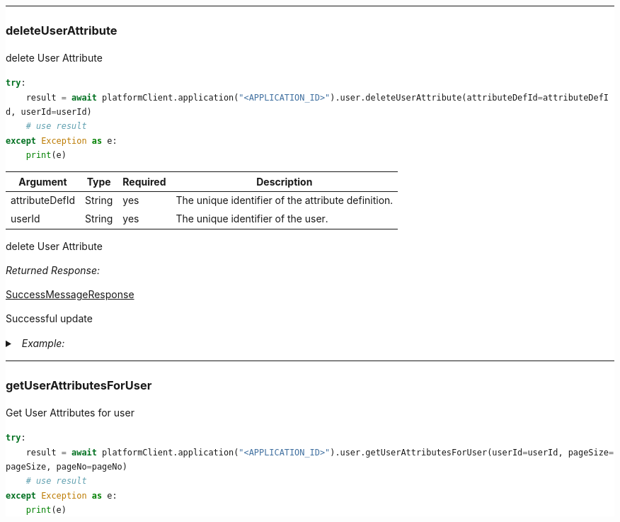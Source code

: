 


---


### deleteUserAttribute
delete User Attribute




```python
try:
    result = await platformClient.application("<APPLICATION_ID>").user.deleteUserAttribute(attributeDefId=attributeDefId, userId=userId)
    # use result
except Exception as e:
    print(e)
```





| Argument  |  Type  | Required | Description |
| --------- | -----  | -------- | ----------- | 
| attributeDefId | String | yes | The unique identifier of the attribute definition. |   
| userId | String | yes | The unique identifier of the user. |  



delete User Attribute

*Returned Response:*




[SuccessMessageResponse](#SuccessMessageResponse)

Successful update




<details><summary><i>&nbsp; Example:</i></summary></details>









---


### getUserAttributesForUser
Get User Attributes for user




```python
try:
    result = await platformClient.application("<APPLICATION_ID>").user.getUserAttributesForUser(userId=userId, pageSize=pageSize, pageNo=pageNo)
    # use result
except Exception as e:
    print(e)
```

